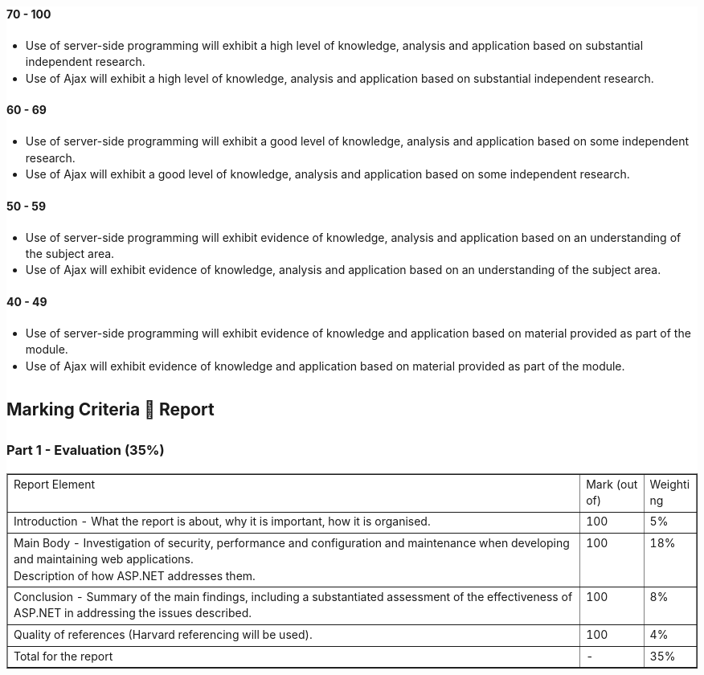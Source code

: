 #### 70 - 100

* Use of server-side programming will exhibit a high level of knowledge, analysis and application based on substantial independent research.
* Use of Ajax will exhibit a high level of knowledge, analysis and application based on substantial independent research.

#### 60 - 69

* Use of server-side programming will exhibit a good level of knowledge, analysis and application based on some independent research. 
* Use of Ajax will exhibit a good level of knowledge, analysis and application based on some independent research. 

#### 50 - 59

* Use of server-side programming will exhibit evidence of knowledge, analysis and application based on an understanding of the subject area.
* Use of Ajax will exhibit evidence of knowledge, analysis and application based on an understanding of the subject area.

#### 40 - 49
* Use of server-side programming will exhibit evidence of knowledge and application based on material provided as part of the module.	
* Use of Ajax will exhibit evidence of knowledge and application based on material provided as part of the module.	

## Marking Criteria   Report 

### Part 1 - Evaluation (35%)

<table border>
	<tr>
		<td>Report Element</td>
		<td>Mark (out of)</td>
		<td>Weighting</td>
	</tr>
	<tr>
		<td>Introduction - What the report is about, why it is important, how it is organised.</td>
		<td>100</td>
		<td>5%</td>
	</tr>
	<tr>
		<td>Main Body - Investigation of security, performance and configuration and maintenance when developing and maintaining web applications.<br/>Description of how ASP.NET addresses them.</td>
		<td>100</td>
		<td>18%</td>
	</tr>
	<tr>
		<td>Conclusion - Summary of the main findings, including a substantiated assessment of the effectiveness of ASP.NET in addressing the issues described.</td>
		<td>100</td>
		<td>8%</td>
	</tr>
	<tr>
		<td>Quality of references (Harvard referencing will be used).</td>
		<td>100</td>
		<td>4%</td>
	</tr>
	<tr>
		<td>Total for the report</td>
		<td>-</td>
		<td>35%</td>
	</tr>